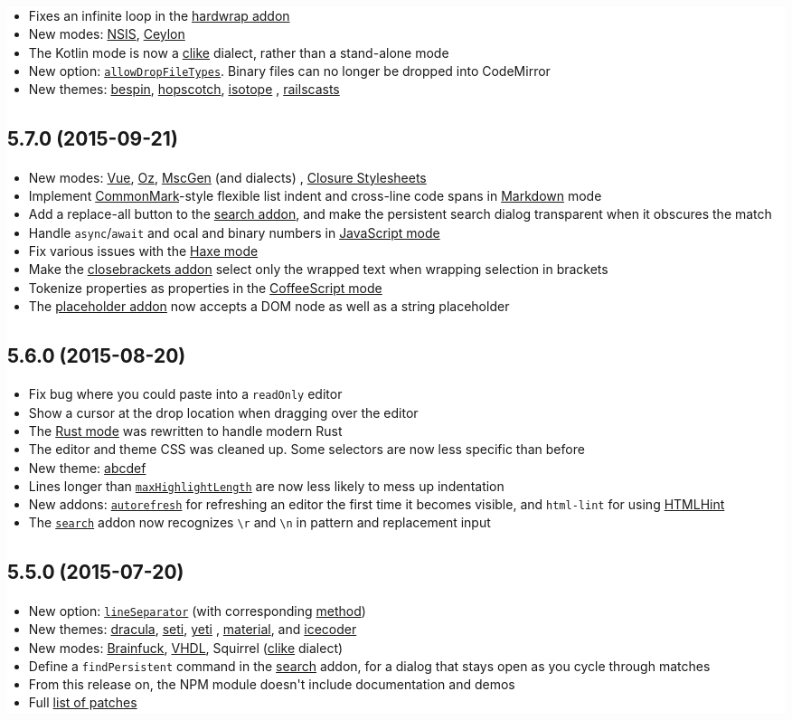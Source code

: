 * Fixes an infinite loop in the [hardwrap addon](https://codemirror.net/doc/manual.html#addon_hardwrap)
* New modes: [NSIS](https://codemirror.net/mode/nsis/index.html), [Ceylon](https://codemirror.net/mode/clike/index.html)
* The Kotlin mode is now a [clike](https://codemirror.net/mode/clike/index.html) dialect, rather than a stand-alone mode
* New option: [`allowDropFileTypes`](https://codemirror.net/doc/manual.html#option_allowDropFileTypes). Binary files can no longer be dropped into CodeMirror
* New themes: [bespin](https://codemirror.net/demo/theme.html#bespin), [hopscotch](https://codemirror.net/demo/theme.html#hopscotch), [isotope](https://codemirror.net/demo/theme.html#isotope)
  , [railscasts](https://codemirror.net/demo/theme.html#railscasts)

## 5.7.0 (2015-09-21)

* New modes: [Vue](https://codemirror.net/mode/vue/index.html), [Oz](https://codemirror.net/mode/oz/index.html), [MscGen](https://codemirror.net/mode/mscgen/index.html) (and dialects)
  , [Closure Stylesheets](https://codemirror.net/mode/css/gss.html)
* Implement [CommonMark](http://commonmark.org)-style flexible list indent and cross-line code spans in [Markdown](https://codemirror.net/mode/markdown/index.html) mode
* Add a replace-all button to the [search addon](https://codemirror.net/doc/manual.html#addon_search), and make the persistent search dialog transparent when it obscures the match
* Handle `async`/`await` and ocal and binary numbers in [JavaScript mode](https://codemirror.net/mode/javascript/index.html)
* Fix various issues with the [Haxe mode](https://codemirror.net/mode/haxe/index.html)
* Make the [closebrackets addon](https://codemirror.net/doc/manual.html#addon_closebrackets) select only the wrapped text when wrapping selection in brackets
* Tokenize properties as properties in the [CoffeeScript mode](https://codemirror.net/mode/coffeescript/index.html)
* The [placeholder addon](https://codemirror.net/doc/manual.html#addon_placeholder) now accepts a DOM node as well as a string placeholder

## 5.6.0 (2015-08-20)

* Fix bug where you could paste into a `readOnly` editor
* Show a cursor at the drop location when dragging over the editor
* The [Rust mode](https://codemirror.net/mode/rust/index.html) was rewritten to handle modern Rust
* The editor and theme CSS was cleaned up. Some selectors are now less specific than before
* New theme: [abcdef](https://codemirror.net/demo/theme.html#abcdef)
* Lines longer than [`maxHighlightLength`](https://codemirror.net/doc/manual.html#option_maxHighlightLength) are now less likely to mess up indentation
* New addons: [`autorefresh`](https://codemirror.net/doc/manual.html#addon_autorefresh) for refreshing an editor the first time it becomes visible, and `html-lint` for
  using [HTMLHint](http://htmlhint.com/)
* The [`search`](https://codemirror.net/doc/manual.html#addon_search) addon now recognizes `\r` and `\n` in pattern and replacement input

## 5.5.0 (2015-07-20)

* New option: [`lineSeparator`](https://codemirror.net/doc/manual.html#option_lineSeparator) (with corresponding [method](https://codemirror.net/doc/manual.html#lineSeparator))
* New themes: [dracula](https://codemirror.net/demo/theme.html#dracula), [seti](https://codemirror.net/demo/theme.html#seti), [yeti](https://codemirror.net/demo/theme.html#yeti)
  , [material](https://codemirror.net/demo/theme.html#material), and [icecoder](https://codemirror.net/demo/theme.html#icecoder)
* New modes: [Brainfuck](https://codemirror.net/mode/brainfuck/index.html), [VHDL](https://codemirror.net/mode/vhdl/index.html), Squirrel ([clike](https://codemirror.net/mode/clike/index.html)
  dialect)
* Define a `findPersistent` command in the [search](https://codemirror.net/demo/search.html) addon, for a dialog that stays open as you cycle through matches
* From this release on, the NPM module doesn't include documentation and demos
* Full [list of patches](https://github.com/codemirror/CodeMirror/compare/5.4.0...5.5.0)
